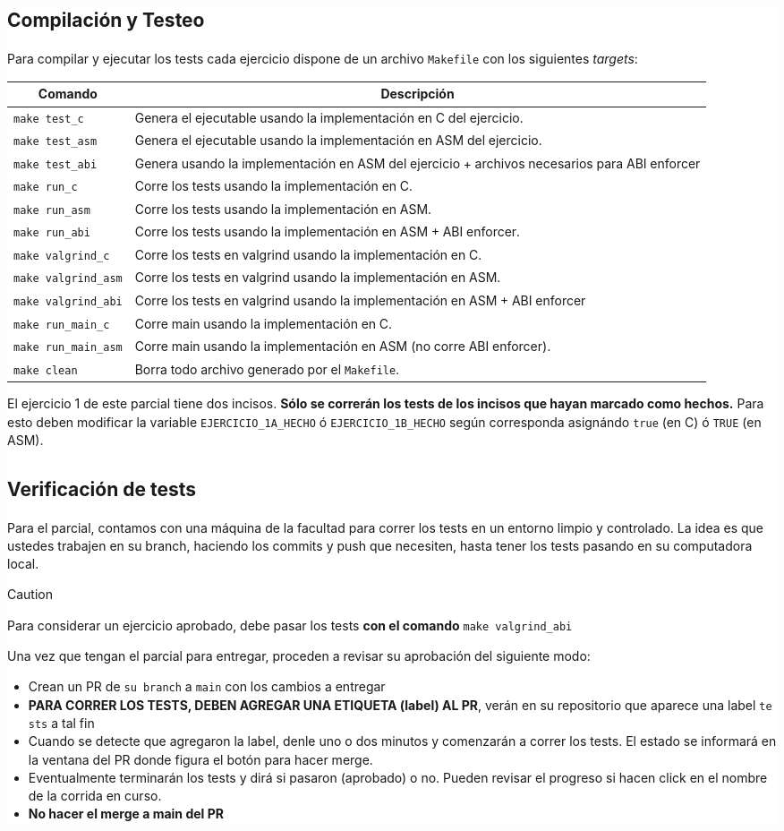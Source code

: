 ## Compilación y Testeo

Para compilar y ejecutar los tests cada ejercicio dispone de un archivo
`Makefile` con los siguientes *targets*:

| Comando             | Descripción                                                         |
| ------------------- | ------------------------------------------------------------------- |
| `make test_c`       | Genera el ejecutable usando la implementación en C del ejercicio.   |
| `make test_asm`     | Genera el ejecutable usando la implementación en ASM del ejercicio. |
| `make test_abi`     | Genera usando la implementación en ASM del ejercicio + archivos necesarios para ABI enforcer |
| `make run_c`        | Corre los tests usando la implementación en C.                      |
| `make run_asm`      | Corre los tests usando la implementación en ASM.                    |
| `make run_abi`      | Corre los tests usando la implementación en ASM + ABI enforcer.     |
| `make valgrind_c`   | Corre los tests en valgrind usando la implementación en C.          |
| `make valgrind_asm` | Corre los tests en valgrind usando la implementación en ASM.        |
| `make valgrind_abi` | Corre los tests en valgrind usando la implementación en ASM + ABI enforcer        |
| `make run_main_c`        | Corre main usando la implementación en C.                      |
| `make run_main_asm`      | Corre main usando la implementación en ASM (no corre ABI enforcer).                    |
| `make clean`        | Borra todo archivo generado por el `Makefile`.                      |

El ejercicio 1 de este parcial tiene dos incisos. **Sólo se correrán los tests
de los incisos que hayan marcado como hechos.** Para esto deben modificar la
variable `EJERCICIO_1A_HECHO` ó `EJERCICIO_1B_HECHO` según corresponda
asignándo `true` (en C) ó `TRUE` (en ASM).

## Verificación de tests
Para el parcial, contamos con una máquina de la facultad para correr los tests en un entorno limpio y controlado. La idea es que ustedes trabajen en su branch, haciendo los commits y push que necesiten, hasta tener los tests pasando en su computadora local.

> [!CAUTION]
> Para considerar un ejercicio aprobado, debe pasar los tests **con el comando** `make valgrind_abi`

Una vez que tengan el parcial para entregar, proceden a revisar su aprobación del siguiente modo:
- Crean un PR de `su branch` a `main` con los cambios a entregar
- **PARA CORRER LOS TESTS, DEBEN AGREGAR UNA ETIQUETA (label) AL PR**, verán en su repositorio que aparece una label `tests` a tal fin
- Cuando se detecte que agregaron la label, denle uno o dos minutos y comenzarán a correr los tests. El estado se informará en la ventana del PR donde figura el botón para hacer merge.
- Eventualmente terminarán los tests y dirá si pasaron (aprobado) o no. Pueden revisar el progreso si hacen click en el nombre de la corrida en curso.
- **No hacer el merge a main del PR**

